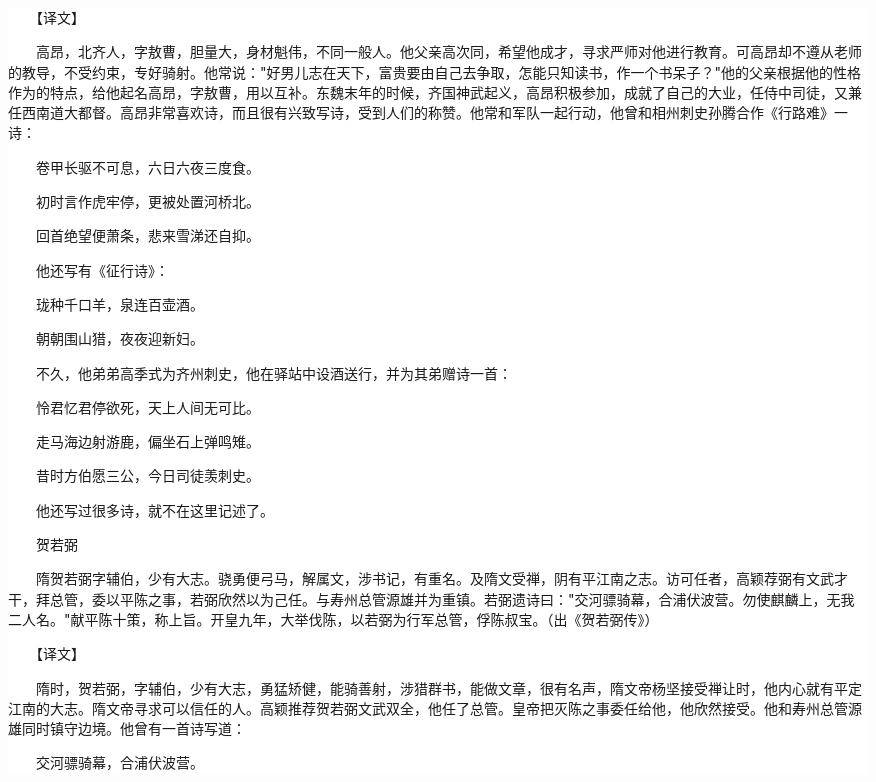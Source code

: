  

　　【译文】

 

　　高昂，北齐人，字敖曹，胆量大，身材魁伟，不同一般人。他父亲高次同，希望他成才，寻求严师对他进行教育。可高昂却不遵从老师的教导，不受约束，专好骑射。他常说："好男儿志在天下，富贵要由自己去争取，怎能只知读书，作一个书呆子？"他的父亲根据他的性格作为的特点，给他起名高昂，字敖曹，用以互补。东魏末年的时候，齐国神武起义，高昂积极参加，成就了自己的大业，任侍中司徒，又兼任西南道大都督。高昂非常喜欢诗，而且很有兴致写诗，受到人们的称赞。他常和军队一起行动，他曾和相州刺史孙腾合作《行路难》一诗：

 

　　卷甲长驱不可息，六日六夜三度食。

 

　　初时言作虎牢停，更被处置河桥北。

 

　　回首绝望便萧条，悲来雪涕还自抑。

 

　　他还写有《征行诗》：

 

　　珑种千口羊，泉连百壶酒。

 

　　朝朝围山猎，夜夜迎新妇。

 

　　不久，他弟弟高季式为齐州刺史，他在驿站中设酒送行，并为其弟赠诗一首：

 

　　怜君忆君停欲死，天上人间无可比。

 

　　走马海边射游鹿，偏坐石上弹鸣雉。

 

　　昔时方伯愿三公，今日司徒羡刺史。

 

　　他还写过很多诗，就不在这里记述了。

 

　　贺若弼　　

 

　　隋贺若弼字辅伯，少有大志。骁勇便弓马，解属文，涉书记，有重名。及隋文受禅，阴有平江南之志。访可任者，高颖荐弼有文武才干，拜总管，委以平陈之事，若弼欣然以为己任。与寿州总管源雄并为重镇。若弼遗诗曰："交河骠骑幕，合浦伏波营。勿使麒麟上，无我二人名。"献平陈十策，称上旨。开皇九年，大举伐陈，以若弼为行军总管，俘陈叔宝。（出《贺若弼传》）

 

　　【译文】

 

　　隋时，贺若弼，字辅伯，少有大志，勇猛矫健，能骑善射，涉猎群书，能做文章，很有名声，隋文帝杨坚接受禅让时，他内心就有平定江南的大志。隋文帝寻求可以信任的人。高颖推荐贺若弼文武双全，他任了总管。皇帝把灭陈之事委任给他，他欣然接受。他和寿州总管源雄同时镇守边境。他曾有一首诗写道：

 

　　交河骠骑幕，合浦伏波营。
